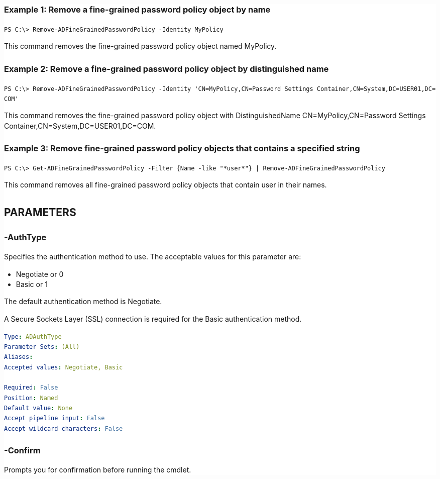 ### Example 1: Remove a fine-grained password policy object by name
```
PS C:\> Remove-ADFineGrainedPasswordPolicy -Identity MyPolicy
```

This command removes the fine-grained password policy object named MyPolicy.

### Example 2: Remove a fine-grained password policy object by distinguished name
```
PS C:\> Remove-ADFineGrainedPasswordPolicy -Identity 'CN=MyPolicy,CN=Password Settings Container,CN=System,DC=USER01,DC=COM'
```

This command removes the fine-grained password policy object with DistinguishedName CN=MyPolicy,CN=Password Settings Container,CN=System,DC=USER01,DC=COM.

### Example 3: Remove fine-grained password policy objects that contains a specified string
```
PS C:\> Get-ADFineGrainedPasswordPolicy -Filter {Name -like "*user*"} | Remove-ADFineGrainedPasswordPolicy
```

This command removes all fine-grained password policy objects that contain user in their names.

## PARAMETERS

### -AuthType
Specifies the authentication method to use.
The acceptable values for this parameter are:

- Negotiate or 0
- Basic or 1

The default authentication method is Negotiate.

A Secure Sockets Layer (SSL) connection is required for the Basic authentication method.

```yaml
Type: ADAuthType
Parameter Sets: (All)
Aliases: 
Accepted values: Negotiate, Basic

Required: False
Position: Named
Default value: None
Accept pipeline input: False
Accept wildcard characters: False
```

### -Confirm
Prompts you for confirmation before running the cmdlet.
